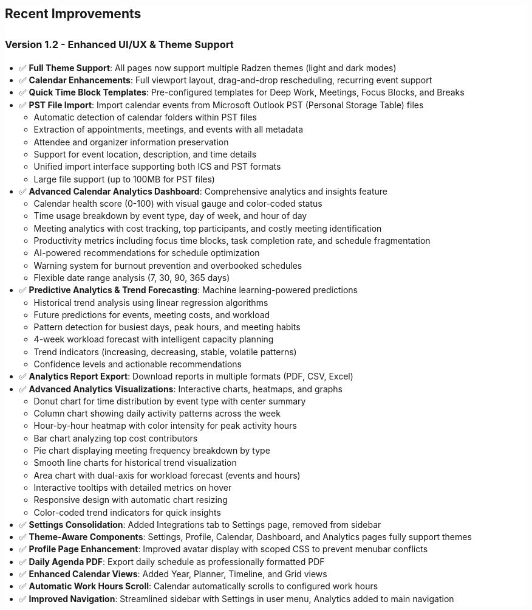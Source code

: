 ## Recent Improvements

### Version 1.2 - Enhanced UI/UX & Theme Support
- ✅ **Full Theme Support**: All pages now support multiple Radzen themes (light and dark modes)
- ✅ **Calendar Enhancements**: Full viewport layout, drag-and-drop rescheduling, recurring event support
- ✅ **Quick Time Block Templates**: Pre-configured templates for Deep Work, Meetings, Focus Blocks, and Breaks
- ✅ **PST File Import**: Import calendar events from Microsoft Outlook PST (Personal Storage Table) files
  - Automatic detection of calendar folders within PST files
  - Extraction of appointments, meetings, and events with all metadata
  - Attendee and organizer information preservation
  - Support for event location, description, and time details
  - Unified import interface supporting both ICS and PST formats
  - Large file support (up to 100MB for PST files)
- ✅ **Advanced Calendar Analytics Dashboard**: Comprehensive analytics and insights feature
  - Calendar health score (0-100) with visual gauge and color-coded status
  - Time usage breakdown by event type, day of week, and hour of day
  - Meeting analytics with cost tracking, top participants, and costly meeting identification
  - Productivity metrics including focus time blocks, task completion rate, and schedule fragmentation
  - AI-powered recommendations for schedule optimization
  - Warning system for burnout prevention and overbooked schedules
  - Flexible date range analysis (7, 30, 90, 365 days)
- ✅ **Predictive Analytics & Trend Forecasting**: Machine learning-powered predictions
  - Historical trend analysis using linear regression algorithms
  - Future predictions for events, meeting costs, and workload
  - Pattern detection for busiest days, peak hours, and meeting habits
  - 4-week workload forecast with intelligent capacity planning
  - Trend indicators (increasing, decreasing, stable, volatile patterns)
  - Confidence levels and actionable recommendations
- ✅ **Analytics Report Export**: Download reports in multiple formats (PDF, CSV, Excel)
- ✅ **Advanced Analytics Visualizations**: Interactive charts, heatmaps, and graphs
  - Donut chart for time distribution by event type with center summary
  - Column chart showing daily activity patterns across the week
  - Hour-by-hour heatmap with color intensity for peak activity hours
  - Bar chart analyzing top cost contributors
  - Pie chart displaying meeting frequency breakdown by type
  - Smooth line charts for historical trend visualization
  - Area chart with dual-axis for workload forecast (events and hours)
  - Interactive tooltips with detailed metrics on hover
  - Responsive design with automatic chart resizing
  - Color-coded trend indicators for quick insights
- ✅ **Settings Consolidation**: Added Integrations tab to Settings page, removed from sidebar
- ✅ **Theme-Aware Components**: Settings, Profile, Calendar, Dashboard, and Analytics pages fully support themes
- ✅ **Profile Page Enhancement**: Improved avatar display with scoped CSS to prevent menubar conflicts
- ✅ **Daily Agenda PDF**: Export daily schedule as professionally formatted PDF
- ✅ **Enhanced Calendar Views**: Added Year, Planner, Timeline, and Grid views
- ✅ **Automatic Work Hours Scroll**: Calendar automatically scrolls to configured work hours
- ✅ **Improved Navigation**: Streamlined sidebar with Settings in user menu, Analytics added to main navigation
